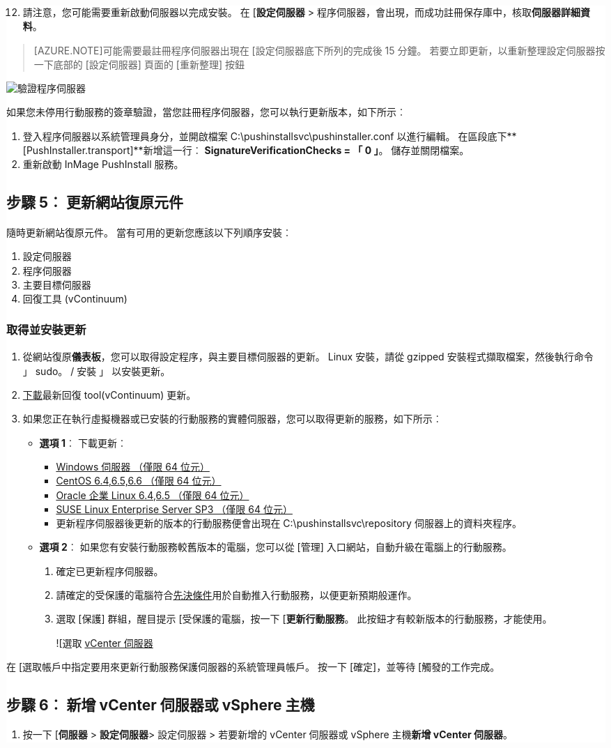 12. 請注意，您可能需要重新啟動伺服器以完成安裝。 在 [**設定伺服器** > 程序伺服器，會出現，而成功註冊保存庫中，核取**伺服器詳細資料**。

>[AZURE.NOTE]可能需要最註冊程序伺服器出現在 [設定伺服器底下所列的完成後 15 分鐘。 若要立即更新，以重新整理設定伺服器按一下底部的 [設定伺服器] 頁面的 [重新整理] 按鈕
 
![驗證程序伺服器](./media/site-recovery-vmware-to-azure-classic-legacy/ps-register.png)

如果您未停用行動服務的簽章驗證，當您註冊程序伺服器，您可以執行更新版本，如下所示︰

1. 登入程序伺服器以系統管理員身分，並開啟檔案 C:\pushinstallsvc\pushinstaller.conf 以進行編輯。 在區段底下**[PushInstaller.transport]**新增這一行︰ **SignatureVerificationChecks = 「 0 」**。 儲存並關閉檔案。
2. 重新啟動 InMage PushInstall 服務。


## <a name="step-5-update-site-recovery-components"></a>步驟 5︰ 更新網站復原元件

隨時更新網站復原元件。 當有可用的更新您應該以下列順序安裝︰

1. 設定伺服器
2. 程序伺服器
3. 主要目標伺服器
4. 回復工具 (vContinuum)

### <a name="obtain-and-install-the-updates"></a>取得並安裝更新


1. 從網站復原**儀表板**，您可以取得設定程序，與主要目標伺服器的更新。 Linux 安裝，請從 gzipped 安裝程式擷取檔案，然後執行命令 」 sudo。 / 安裝 」 以安裝更新。
2. [下載](http://go.microsoft.com/fwlink/?LinkID=533813)最新回復 tool(vContinuum) 更新。
3. 如果您正在執行虛擬機器或已安裝的行動服務的實體伺服器，您可以取得更新的服務，如下所示︰

    - **選項 1**︰ 下載更新︰
        - [Windows 伺服器 （僅限 64 位元）](http://download.microsoft.com/download/8/4/8/8487F25A-E7D9-4810-99E4-6C18DF13A6D3/Microsoft-ASR_UA_8.4.0.0_Windows_GA_28Jul2015_release.exe)
        - [CentOS 6.4,6.5,6.6 （僅限 64 位元）](http://download.microsoft.com/download/7/E/D/7ED50614-1FE1-41F8-B4D2-25D73F623E9B/Microsoft-ASR_UA_8.4.0.0_RHEL6-64_GA_28Jul2015_release.tar.gz)
        - [Oracle 企業 Linux 6.4,6.5 （僅限 64 位元）](http://download.microsoft.com/download/5/2/6/526AFE4B-7280-4DC6-B10B-BA3FD18B8091/Microsoft-ASR_UA_8.4.0.0_OL6-64_GA_28Jul2015_release.tar.gz)
        - [SUSE Linux Enterprise Server SP3 （僅限 64 位元）](http://download.microsoft.com/download/B/4/2/B4229162-C25C-4DB2-AD40-D0AE90F92305/Microsoft-ASR_UA_8.4.0.0_SLES11-SP3-64_GA_28Jul2015_release.tar.gz)
        - 更新程序伺服器後更新的版本的行動服務便會出現在 C:\pushinstallsvc\repository 伺服器上的資料夾程序。
    - **選項 2**︰ 如果您有安裝行動服務較舊版本的電腦，您可以從 [管理] 入口網站，自動升級在電腦上的行動服務。

        1. 確定已更新程序伺服器。
        2. 請確定的受保護的電腦符合[先決條件](#install-the-mobility-service-automatically)用於自動推入行動服務，以便更新預期般運作。
        2. 選取 [保護] 群組，醒目提示 [受保護的電腦，按一下 [**更新行動服務**。 此按鈕才有較新版本的行動服務，才能使用。 

            ![選取 [vCenter 伺服器](./media/site-recovery-vmware-to-azure-classic-legacy/update-mobility.png)

在 [選取帳戶中指定要用來更新行動服務保護伺服器的系統管理員帳戶。 按一下 [確定]，並等待 [觸發的工作完成。


## <a name="step-6-add-vcenter-servers-or-vsphere-hosts"></a>步驟 6︰ 新增 vCenter 伺服器或 vSphere 主機

1. 按一下 [**伺服器** > **設定伺服器**> 設定伺服器 > 若要新增的 vCenter 伺服器或 vSphere 主機**新增 vCenter 伺服器**。
